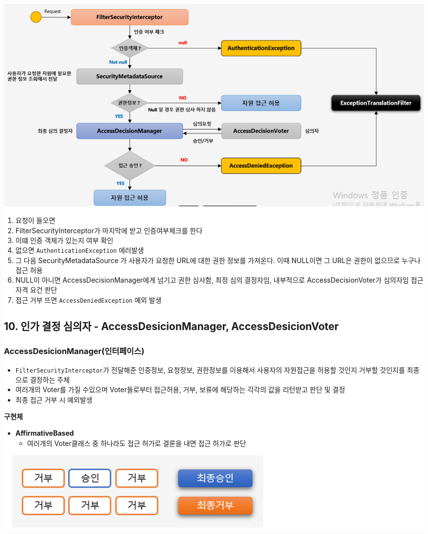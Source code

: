![](../../images/2023-03-17-security-2/2023-03-20-14-35-06-image.png)

1. 요청이 들오면
2. FilterSecurityInterceptor가 마지막에 받고 인증여부체크를 한다
3. 이떄 인증 객체가 있는지 여부 확인
4. 없으면 `AuthenticationException` 에러발생
5. 그 다음 SecurityMetadataSource 가 사용자가 요청한 URL에 대한 권한 정보를 가져온다. 이때 NULL이면 그 URL은 권한이 없으므로 누구나 접근 허용
6. NULL이 아니면 AccessDecisionManager에게 넘기고 권한 심사함, 최정 심의 결정자임, 내부적으로 AccessDecisionVoter가 심의자임 접근 자격 요건 판단
7. 접근 거부 뜨면 `AccessDeniedException` 예외 발생

## 10. 인가 결정 심의자 - AccessDesicionManager, AccessDesicionVoter

### AccessDesicionManager(인터페이스)

- `FilterSecurityInterceptor`가 전달해준 인증정보, 요청정보, 권한정보를 이용해서 사용자의 자원접근을 허용할 것인지 거부할 것인지를 최종으로 결정하는 주체
- 여러개의 Voter를 가질 수있으며 Voter들로부터 접근허용, 거부, 보류에 해당하는 각각의 값을 리턴받고 판단 및 결정
- 최종 접근 거부 시 예외발생

**구현체**

- **AffirmativeBased**
  - 여러개의 Voter클래스 중 하나라도 접근 허가로 결론을 내면 접근 허가로 판단

    <img src="../../images/2023-03-17-security-2/2023-03-20-14-35-41-image.png" title="" alt="" width="515">
